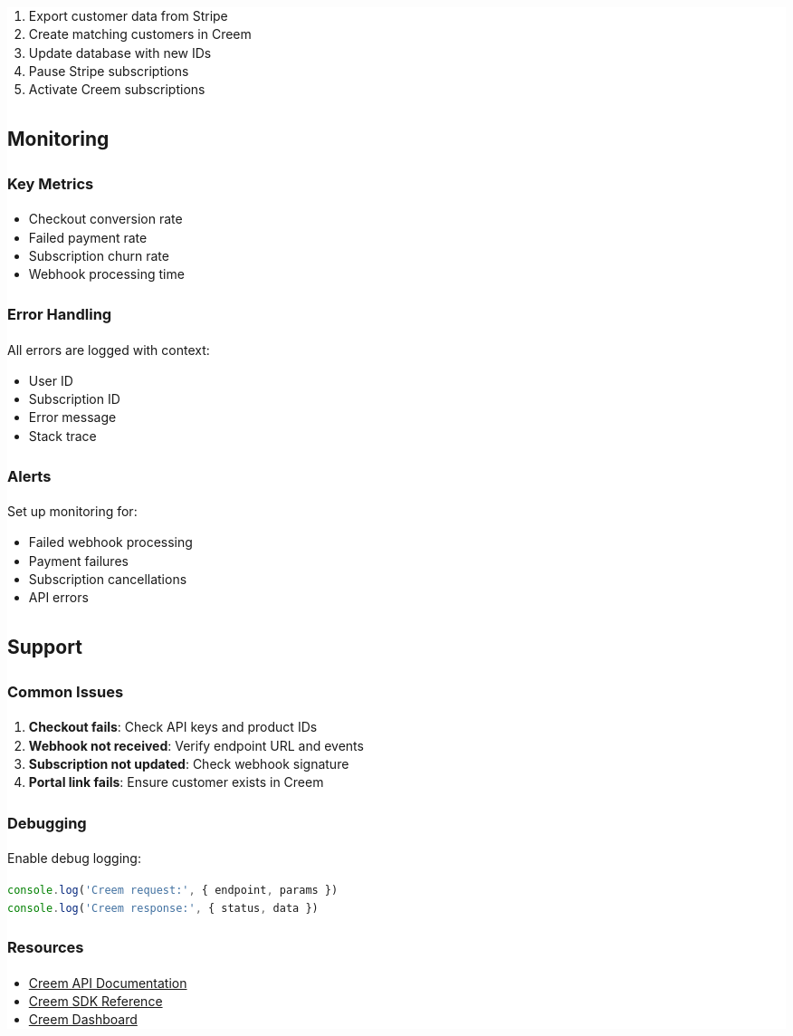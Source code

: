 1. Export customer data from Stripe
2. Create matching customers in Creem
3. Update database with new IDs
4. Pause Stripe subscriptions
5. Activate Creem subscriptions

## Monitoring

### Key Metrics

- Checkout conversion rate
- Failed payment rate
- Subscription churn rate
- Webhook processing time

### Error Handling

All errors are logged with context:
- User ID
- Subscription ID
- Error message
- Stack trace

### Alerts

Set up monitoring for:
- Failed webhook processing
- Payment failures
- Subscription cancellations
- API errors

## Support

### Common Issues

1. **Checkout fails**: Check API keys and product IDs
2. **Webhook not received**: Verify endpoint URL and events
3. **Subscription not updated**: Check webhook signature
4. **Portal link fails**: Ensure customer exists in Creem

### Debugging

Enable debug logging:
```typescript
console.log('Creem request:', { endpoint, params })
console.log('Creem response:', { status, data })
```

### Resources

- [Creem API Documentation](https://docs.creem.io)
- [Creem SDK Reference](https://github.com/armitage-labs/creem-sdk)
- [Creem Dashboard](https://app.creem.io)